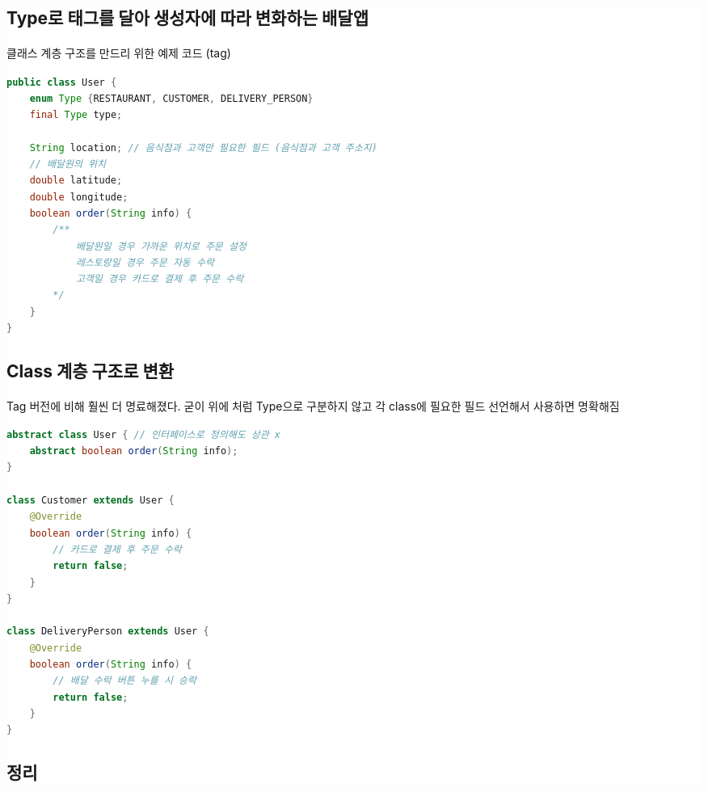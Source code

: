 ## Type로 태그를 달아 생성자에 따라 변화하는 배달앱 

클래스 계층 구조를 만드리 위한 예제 코드 (tag)

```java 
public class User {
    enum Type {RESTAURANT, CUSTOMER, DELIVERY_PERSON}
    final Type type;
    
    String location; // 음식점과 고객만 필요한 필드 (음식점과 고객 주소지)
    // 배달원의 위치
    double latitude; 
    double longitude;
    boolean order(String info) {
        /**
            배달원일 경우 가까운 위치로 주문 설정 
            레스토랑일 경우 주문 자동 수락 
            고객일 경우 카드로 결제 후 주문 수락 
        */
    }
}
```

## Class 계층 구조로 변환

Tag 버전에 비해 훨씬 더 명료해졌다. 
굳이 위에 처럼 Type으로 구분하지 않고 각 class에 필요한 필드 선언해서 사용하면 명확해짐

```java 
abstract class User { // 인터페이스로 정의해도 상관 x
    abstract boolean order(String info);
}

class Customer extends User {
    @Override 
    boolean order(String info) {
        // 카드로 결제 후 주문 수락
        return false;
    }
}

class DeliveryPerson extends User {
    @Override 
    boolean order(String info) {
        // 배달 수락 버튼 누를 시 승락
        return false;
    }
}

```


## 정리 
